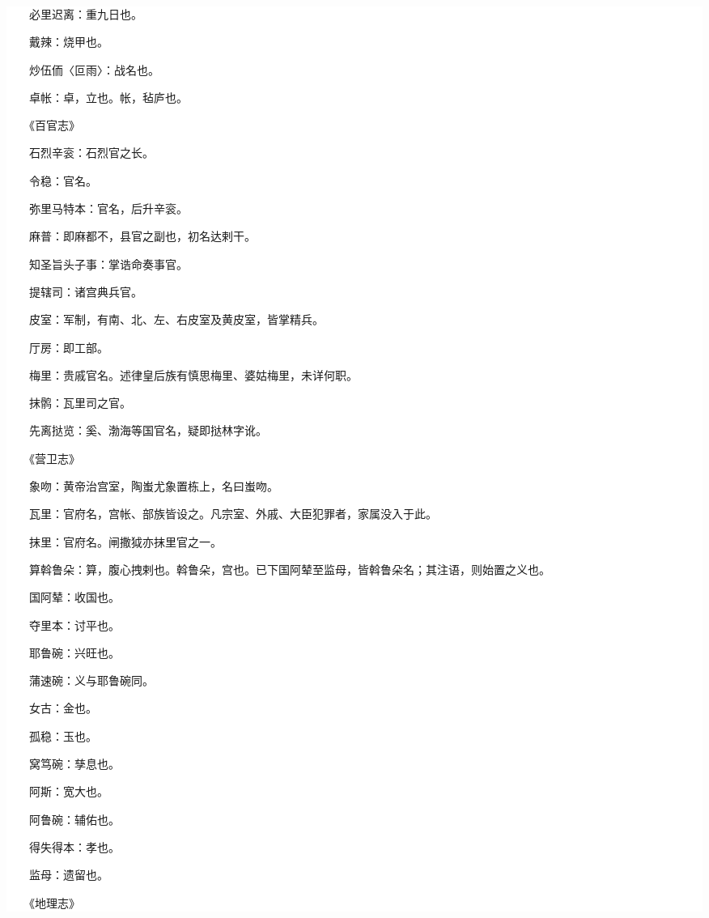 　　必里迟离：重九日也。

　　戴辣：烧甲也。

　　炒伍侕〈叵雨〉：战名也。

　　卓帐：卓，立也。帐，毡庐也。

　　《百官志》

　　石烈辛衮：石烈官之长。

　　令稳：官名。

　　弥里马特本：官名，后升辛衮。

　　麻普：即麻都不，县官之副也，初名达剌干。

　　知圣旨头子事：掌诰命奏事官。

　　提辖司：诸宫典兵官。

　　皮室：军制，有南、北、左、右皮室及黄皮室，皆掌精兵。

　　厅房：即工部。

　　梅里：贵戚官名。述律皇后族有慎思梅里、婆姑梅里，未详何职。

　　抹鹘：瓦里司之官。

　　先离挞览：奚、渤海等国官名，疑即挞林字讹。

　　《营卫志》

　　象吻：黄帝治宫室，陶蚩尤象置栋上，名曰蚩吻。

　　瓦里：官府名，宫帐、部族皆设之。凡宗室、外戚、大臣犯罪者，家属没入于此。

　　抹里：官府名。闸撒狘亦抹里官之一。

　　算斡鲁朵：算，腹心拽剌也。斡鲁朵，宫也。已下国阿辇至监母，皆斡鲁朵名；其注语，则始置之义也。

　　国阿辇：收国也。

　　夺里本：讨平也。

　　耶鲁碗：兴旺也。

　　蒲速碗：义与耶鲁碗同。

　　女古：金也。

　　孤稳：玉也。

　　窝笃碗：孳息也。

　　阿斯：宽大也。

　　阿鲁碗：辅佑也。

　　得失得本：孝也。

　　监母：遗留也。

　　《地理志》
